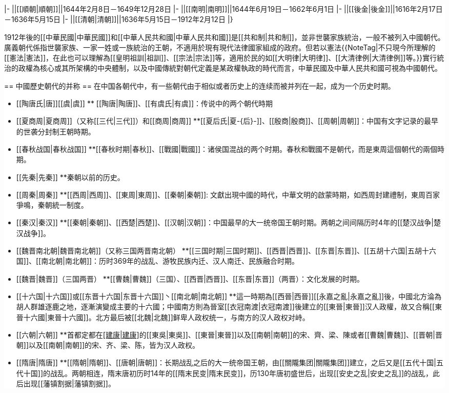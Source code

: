 |-
||[[順朝|順朝]]||1644年2月8日－1649年12月28日
|-
||[[南明|南明]]||1644年6月19日－1662年6月1日
|-
||[[後金|後金]]||1616年2月17日－1636年5月15日
|-
||[[清朝|清朝]]||1636年5月15日－1912年2月12日
|}

1912年後的[[中華民國|中華民國]]和[[中華人民共和國|中華人民共和國]]是[[共和制|共和制]]，並非世襲家族統治，一般不被列入中國朝代。廣義朝代係指世襲家族、一家一姓或一族統治的王朝，不適用於現有現代法律國家組成的政府。但若以憲法{{NoteTag|不只現今所理解的[[憲法|憲法]]，在此也可以理解為[[皇明祖訓|祖訓]]、[[宗法|宗法]]等，適用於民的如[[大明律|大明律]]、[[大清律例|大清律例]]等。}}實行統治的政權為核心或其所架構的中央體制，以及中國傳統對朝代定義是某政權執政的時代而言，中華民國及中華人民共和國可視為中國朝代。

== 中國歷史朝代的并称 ==
在中国各朝代中，有一些朝代由于相似或者历史上的连续而被并列在一起，成为一个历史时期。
* [[陶唐氏|唐]][[虞|虞]]
** [[陶唐|陶唐]]、[[有虞氏|有虞]]：传说中的两个朝代時期

* [[夏商周|夏商周]]（又称[[三代|三代]]）和[[商周|商周]]
**[[夏后氏|夏-{后}-]]、[[殷商|殷商]]、[[周朝|周朝]]：中国有文字记录的最早的世袭分封制王朝時期。

* [[春秋战国|春秋战国]]
**[[春秋时期|春秋]]、[[戰國|戰國]]：诸侯国混战的两个时期。春秋和戰國不是朝代，而是東周這個朝代的兩個時期。

* [[先秦|先秦]]
**秦朝以前的历史。

* [[周秦|周秦]]
**[[西周|西周]]、[[東周|東周]]、[[秦朝|秦朝]]: 文獻出現中國的時代，中華文明的啟蒙時期，如西周封建禮制，東周百家爭鳴，秦朝統一制度。

* [[秦汉|秦汉]]
**[[秦朝|秦朝]]、[[西楚|西楚]]、[[汉朝|汉朝]]：中国最早的大一统帝国王朝时期。两朝之间间隔历时4年的[[楚汉战争|楚汉战争]]。

* [[魏晋南北朝|魏晋南北朝]]（又称三国两晋南北朝）
**[[三国时期|三国时期]]、[[西晋|西晋]]、[[东晋|东晋]]、[[五胡十六国|五胡十六国]]、[[南北朝|南北朝]]：历时369年的战乱、游牧民族内迁、汉人南迁、民族融合时期。

* [[魏晋|魏晋]]（三国两晋）
**[[曹魏|曹魏]]（三国）、[[西晋|西晋]]、[[东晋|东晋]]（两晋）：文化发展的时期。

* [[十六国|十六国]]或[[东晋十六国|东晋十六国]]丶[[南北朝|南北朝]]
**這一時期為[[西晉|西晉]][[永嘉之亂|永嘉之亂]]後，中國北方淪為胡人群雄逐鹿之地，逐漸演變成主要的十六國；中國南方則為晉室[[衣冠南渡|衣冠南渡]]後建立的[[東晉|東晉]]汉人政權，故又合稱[[東晉十六國|東晉十六國]]。北方最后被[[北魏|北魏]]鲜卑人政权统一，与南方的汉人政权对峙。

* [[六朝|六朝]]
**首都定都在[[建康|建康]](東吳時稱建業)的[[東吳|東吳]]、[[東晉|東晉]]以及[[南朝|南朝]]的宋、齊、梁、陳或者[[曹魏|曹魏]]、[[晋朝|晋朝]]以及[[南朝|南朝]]的宋、齐、梁、陈，皆为汉人政权。

* [[隋唐|隋唐]]
**[[隋朝|隋朝]]、[[唐朝|唐朝]]：长期战乱之后的大一统帝国王朝，由[[關隴集团|關隴集团]]建立，之后又是[[五代十国|五代十国]]的战乱。两朝相连，隋末唐初历时14年的[[隋末民变|隋末民变]]，历130年唐初盛世后，出现[[安史之乱|安史之乱]]的战乱，此后出现[[藩镇割据|藩镇割据]]。
